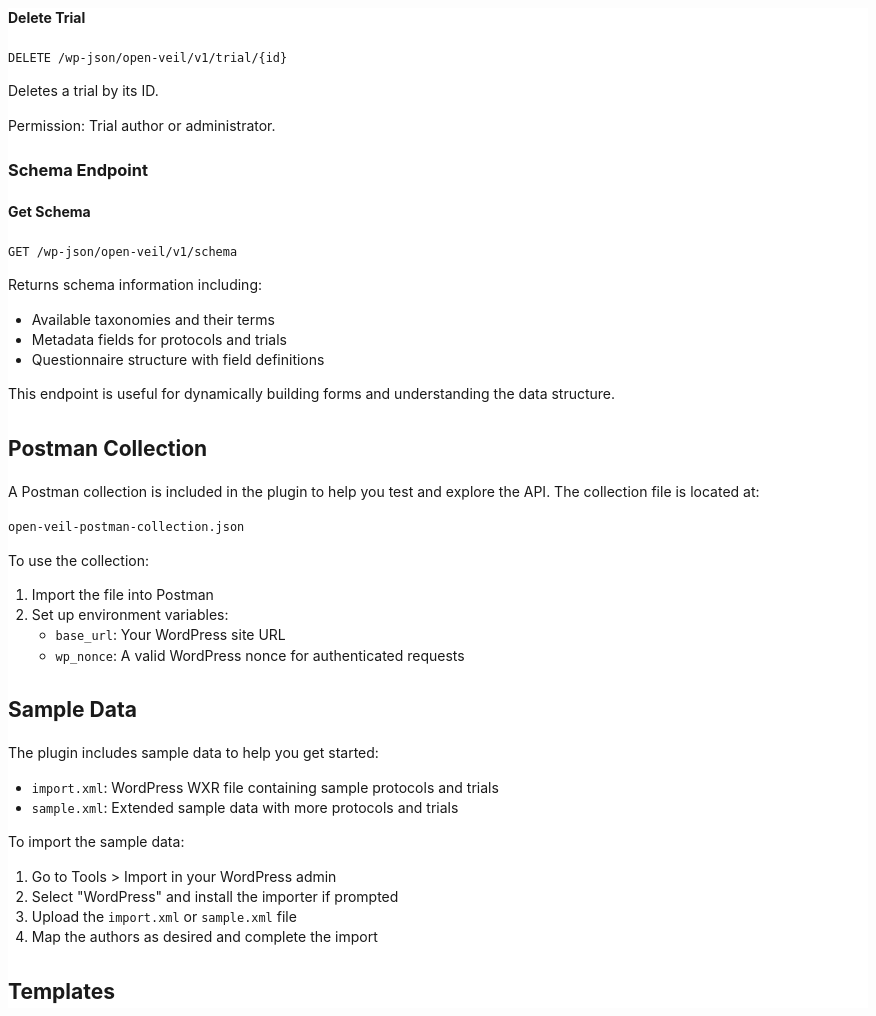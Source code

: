#### Delete Trial

```plaintext
DELETE /wp-json/open-veil/v1/trial/{id}
```

Deletes a trial by its ID.

Permission: Trial author or administrator.

### Schema Endpoint

#### Get Schema

```plaintext
GET /wp-json/open-veil/v1/schema
```

Returns schema information including:
- Available taxonomies and their terms
- Metadata fields for protocols and trials
- Questionnaire structure with field definitions

This endpoint is useful for dynamically building forms and understanding the data structure.

## Postman Collection

A Postman collection is included in the plugin to help you test and explore the API. The collection file is located at:

```plaintext
open-veil-postman-collection.json
```

To use the collection:

1. Import the file into Postman
2. Set up environment variables:
   - `base_url`: Your WordPress site URL
   - `wp_nonce`: A valid WordPress nonce for authenticated requests

## Sample Data

The plugin includes sample data to help you get started:

- `import.xml`: WordPress WXR file containing sample protocols and trials
- `sample.xml`: Extended sample data with more protocols and trials

To import the sample data:

1. Go to Tools > Import in your WordPress admin
2. Select "WordPress" and install the importer if prompted
3. Upload the `import.xml` or `sample.xml` file
4. Map the authors as desired and complete the import

## Templates
